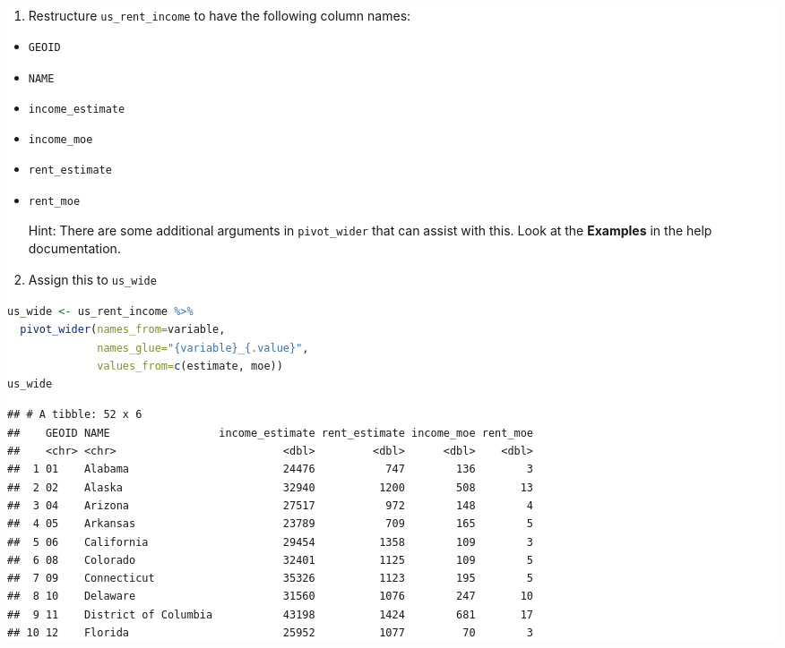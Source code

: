 1.  Restructure `us_rent_income` to have the following column names:

-   `GEOID`

-   `NAME`

-   `income_estimate`

-   `income_moe`

-   `rent_estimate`

-   `rent_moe`

    Hint: There are some additional arguments in `pivot_wider` that can
    assist with this. Look at the **Examples** in the help
    documentation.

2.  Assign this to `us_wide`

``` r
us_wide <- us_rent_income %>% 
  pivot_wider(names_from=variable,
              names_glue="{variable}_{.value}",
              values_from=c(estimate, moe))
us_wide
```

    ## # A tibble: 52 x 6
    ##    GEOID NAME                 income_estimate rent_estimate income_moe rent_moe
    ##    <chr> <chr>                          <dbl>         <dbl>      <dbl>    <dbl>
    ##  1 01    Alabama                        24476           747        136        3
    ##  2 02    Alaska                         32940          1200        508       13
    ##  3 04    Arizona                        27517           972        148        4
    ##  4 05    Arkansas                       23789           709        165        5
    ##  5 06    California                     29454          1358        109        3
    ##  6 08    Colorado                       32401          1125        109        5
    ##  7 09    Connecticut                    35326          1123        195        5
    ##  8 10    Delaware                       31560          1076        247       10
    ##  9 11    District of Columbia           43198          1424        681       17
    ## 10 12    Florida                        25952          1077         70        3